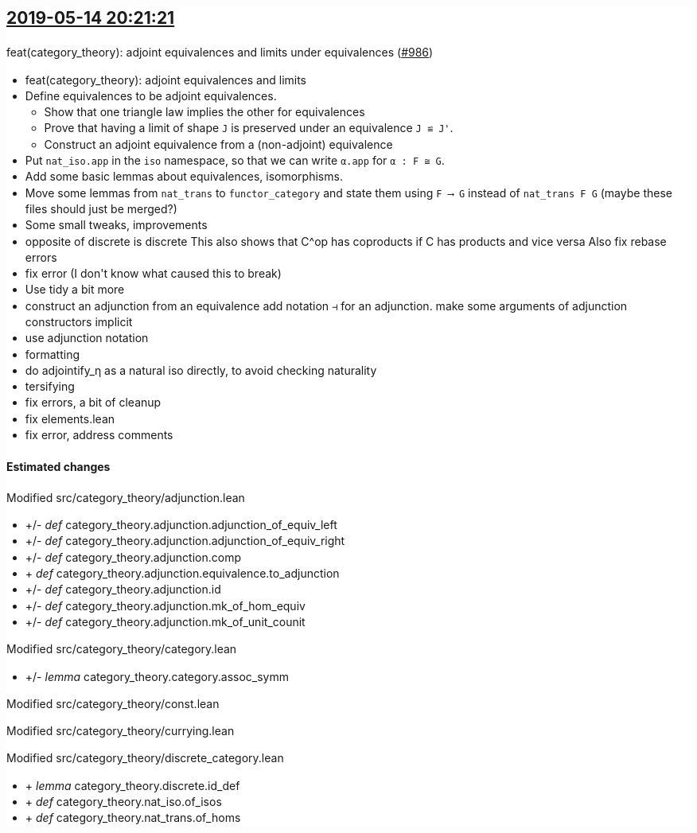 

## [2019-05-14 20:21:21](https://github.com/leanprover-community/mathlib/commit/7b579b7)
feat(category_theory): adjoint equivalences and limits under equivalences ([#986](https://github.com/leanprover-community/mathlib/pull/986))
* feat(category_theory): adjoint equivalences and limits
* Define equivalences to be adjoint equivalences.
  * Show that one triangle law implies the other for equivalences
  * Prove that having a limit of shape `J` is preserved under an equivalence `J ≌ J'`.
  * Construct an adjoint equivalence from a (non-adjoint) equivalence
* Put `nat_iso.app` in the `iso` namespace, so that we can write `α.app` for `α : F ≅ G`.
* Add some basic lemmas about equivalences, isomorphisms.
* Move some lemmas from `nat_trans` to `functor_category` and state them using `F ⟶ G` instead of `nat_trans F G` (maybe these files should just be merged?)
* Some small tweaks, improvements
* opposite of discrete is discrete
This also shows that C^op has coproducts if C has products and vice versa
Also fix rebase errors
* fix error (I don't know what caused this to break)
* Use tidy a bit more
* construct an adjunction from an equivalence
add notation `⊣` for an adjunction.
make some arguments of adjunction constructors implicit
* use adjunction notation
* formatting
* do adjointify_η as a natural iso directly, to avoid checking naturality
* tersifying
* fix errors, a bit of cleanup
* fix elements.lean
* fix error, address comments
#### Estimated changes
Modified src/category_theory/adjunction.lean
- \+/\- *def* category_theory.adjunction.adjunction_of_equiv_left
- \+/\- *def* category_theory.adjunction.adjunction_of_equiv_right
- \+/\- *def* category_theory.adjunction.comp
- \+ *def* category_theory.adjunction.equivalence.to_adjunction
- \+/\- *def* category_theory.adjunction.id
- \+/\- *def* category_theory.adjunction.mk_of_hom_equiv
- \+/\- *def* category_theory.adjunction.mk_of_unit_counit

Modified src/category_theory/category.lean
- \+/\- *lemma* category_theory.category.assoc_symm

Modified src/category_theory/const.lean


Modified src/category_theory/currying.lean


Modified src/category_theory/discrete_category.lean
- \+ *lemma* category_theory.discrete.id_def
- \+ *def* category_theory.nat_iso.of_isos
- \+ *def* category_theory.nat_trans.of_homs
